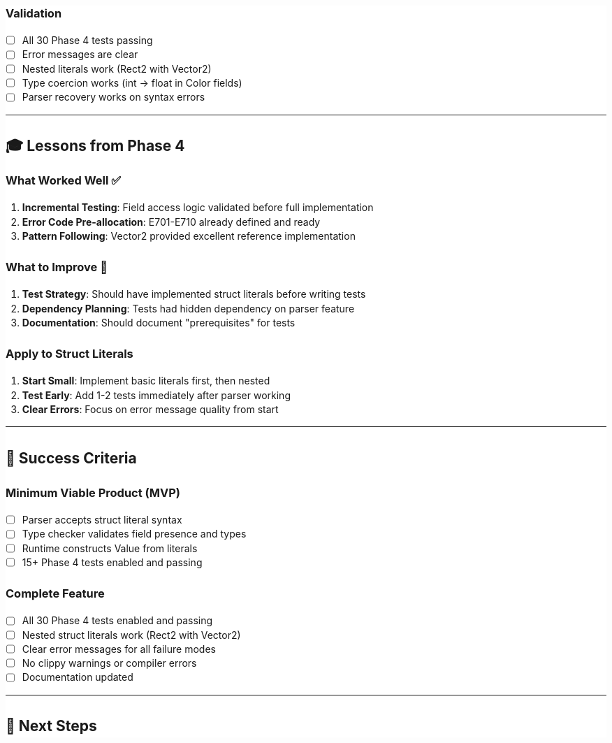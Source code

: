 ### Validation

- [ ] All 30 Phase 4 tests passing
- [ ] Error messages are clear
- [ ] Nested literals work (Rect2 with Vector2)
- [ ] Type coercion works (int → float in Color fields)
- [ ] Parser recovery works on syntax errors

---

## 🎓 Lessons from Phase 4

### What Worked Well ✅

1. **Incremental Testing**: Field access logic validated before full implementation
2. **Error Code Pre-allocation**: E701-E710 already defined and ready
3. **Pattern Following**: Vector2 provided excellent reference implementation

### What to Improve 🔧

1. **Test Strategy**: Should have implemented struct literals before writing tests
2. **Dependency Planning**: Tests had hidden dependency on parser feature
3. **Documentation**: Should document "prerequisites" for tests

### Apply to Struct Literals

1. **Start Small**: Implement basic literals first, then nested
2. **Test Early**: Add 1-2 tests immediately after parser working
3. **Clear Errors**: Focus on error message quality from start

---

## 🎯 Success Criteria

### Minimum Viable Product (MVP)

- [ ] Parser accepts struct literal syntax
- [ ] Type checker validates field presence and types
- [ ] Runtime constructs Value from literals
- [ ] 15+ Phase 4 tests enabled and passing

### Complete Feature

- [ ] All 30 Phase 4 tests enabled and passing
- [ ] Nested struct literals work (Rect2 with Vector2)
- [ ] Clear error messages for all failure modes
- [ ] No clippy warnings or compiler errors
- [ ] Documentation updated

---

## 📅 Next Steps

